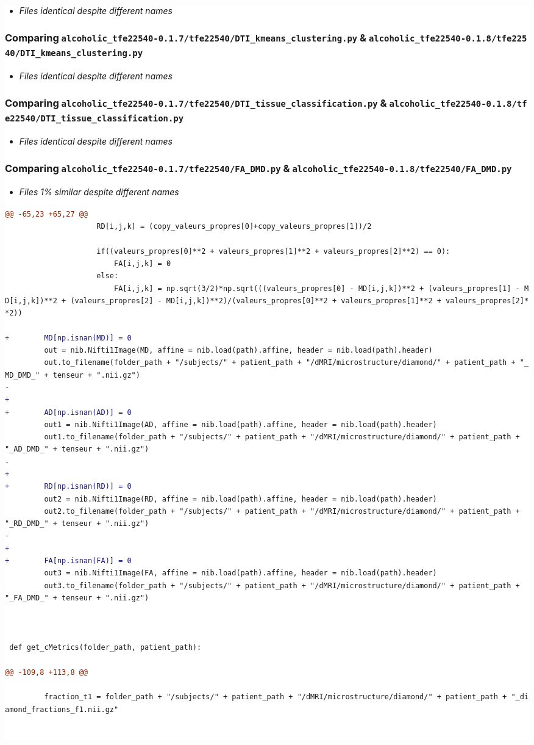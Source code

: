 * *Files identical despite different names*

### Comparing `alcoholic_tfe22540-0.1.7/tfe22540/DTI_kmeans_clustering.py` & `alcoholic_tfe22540-0.1.8/tfe22540/DTI_kmeans_clustering.py`

 * *Files identical despite different names*

### Comparing `alcoholic_tfe22540-0.1.7/tfe22540/DTI_tissue_classification.py` & `alcoholic_tfe22540-0.1.8/tfe22540/DTI_tissue_classification.py`

 * *Files identical despite different names*

### Comparing `alcoholic_tfe22540-0.1.7/tfe22540/FA_DMD.py` & `alcoholic_tfe22540-0.1.8/tfe22540/FA_DMD.py`

 * *Files 1% similar despite different names*

```diff
@@ -65,23 +65,27 @@
                     RD[i,j,k] = (copy_valeurs_propres[0]+copy_valeurs_propres[1])/2
                     
                     if((valeurs_propres[0]**2 + valeurs_propres[1]**2 + valeurs_propres[2]**2) == 0):
                         FA[i,j,k] = 0
                     else:
                         FA[i,j,k] = np.sqrt(3/2)*np.sqrt(((valeurs_propres[0] - MD[i,j,k])**2 + (valeurs_propres[1] - MD[i,j,k])**2 + (valeurs_propres[2] - MD[i,j,k])**2)/(valeurs_propres[0]**2 + valeurs_propres[1]**2 + valeurs_propres[2]**2))
                     
+        MD[np.isnan(MD)] = 0
         out = nib.Nifti1Image(MD, affine = nib.load(path).affine, header = nib.load(path).header)
         out.to_filename(folder_path + "/subjects/" + patient_path + "/dMRI/microstructure/diamond/" + patient_path + "_MD_DMD_" + tenseur + ".nii.gz")
-        
+
+        AD[np.isnan(AD)] = 0
         out1 = nib.Nifti1Image(AD, affine = nib.load(path).affine, header = nib.load(path).header)
         out1.to_filename(folder_path + "/subjects/" + patient_path + "/dMRI/microstructure/diamond/" + patient_path + "_AD_DMD_" + tenseur + ".nii.gz")
-        
+
+        RD[np.isnan(RD)] = 0
         out2 = nib.Nifti1Image(RD, affine = nib.load(path).affine, header = nib.load(path).header)
         out2.to_filename(folder_path + "/subjects/" + patient_path + "/dMRI/microstructure/diamond/" + patient_path + "_RD_DMD_" + tenseur + ".nii.gz")
-        
+
+        FA[np.isnan(FA)] = 0
         out3 = nib.Nifti1Image(FA, affine = nib.load(path).affine, header = nib.load(path).header)
         out3.to_filename(folder_path + "/subjects/" + patient_path + "/dMRI/microstructure/diamond/" + patient_path + "_FA_DMD_" + tenseur + ".nii.gz")
         
        
 
 def get_cMetrics(folder_path, patient_path):
 
@@ -109,8 +113,8 @@
         
         fraction_t1 = folder_path + "/subjects/" + patient_path + "/dMRI/microstructure/diamond/" + patient_path + "_diamond_fractions_f1.nii.gz"
         
         
```